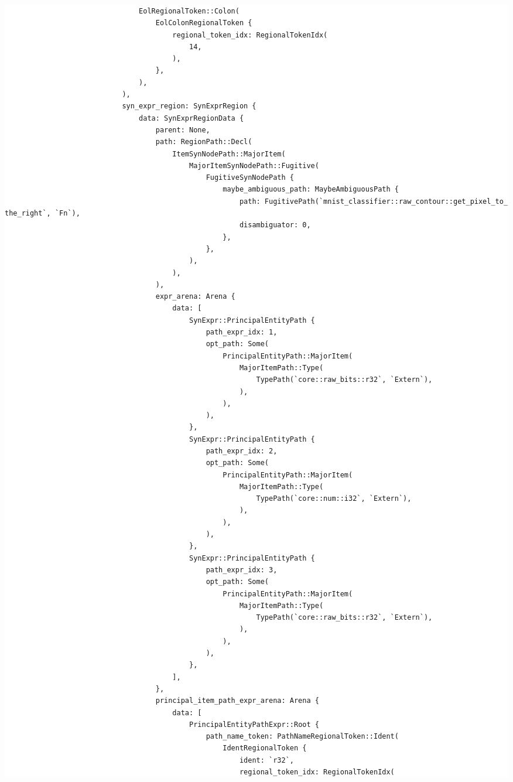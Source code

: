                                     EolRegionalToken::Colon(
                                        EolColonRegionalToken {
                                            regional_token_idx: RegionalTokenIdx(
                                                14,
                                            ),
                                        },
                                    ),
                                ),
                                syn_expr_region: SynExprRegion {
                                    data: SynExprRegionData {
                                        parent: None,
                                        path: RegionPath::Decl(
                                            ItemSynNodePath::MajorItem(
                                                MajorItemSynNodePath::Fugitive(
                                                    FugitiveSynNodePath {
                                                        maybe_ambiguous_path: MaybeAmbiguousPath {
                                                            path: FugitivePath(`mnist_classifier::raw_contour::get_pixel_to_the_right`, `Fn`),
                                                            disambiguator: 0,
                                                        },
                                                    },
                                                ),
                                            ),
                                        ),
                                        expr_arena: Arena {
                                            data: [
                                                SynExpr::PrincipalEntityPath {
                                                    path_expr_idx: 1,
                                                    opt_path: Some(
                                                        PrincipalEntityPath::MajorItem(
                                                            MajorItemPath::Type(
                                                                TypePath(`core::raw_bits::r32`, `Extern`),
                                                            ),
                                                        ),
                                                    ),
                                                },
                                                SynExpr::PrincipalEntityPath {
                                                    path_expr_idx: 2,
                                                    opt_path: Some(
                                                        PrincipalEntityPath::MajorItem(
                                                            MajorItemPath::Type(
                                                                TypePath(`core::num::i32`, `Extern`),
                                                            ),
                                                        ),
                                                    ),
                                                },
                                                SynExpr::PrincipalEntityPath {
                                                    path_expr_idx: 3,
                                                    opt_path: Some(
                                                        PrincipalEntityPath::MajorItem(
                                                            MajorItemPath::Type(
                                                                TypePath(`core::raw_bits::r32`, `Extern`),
                                                            ),
                                                        ),
                                                    ),
                                                },
                                            ],
                                        },
                                        principal_item_path_expr_arena: Arena {
                                            data: [
                                                PrincipalEntityPathExpr::Root {
                                                    path_name_token: PathNameRegionalToken::Ident(
                                                        IdentRegionalToken {
                                                            ident: `r32`,
                                                            regional_token_idx: RegionalTokenIdx(
